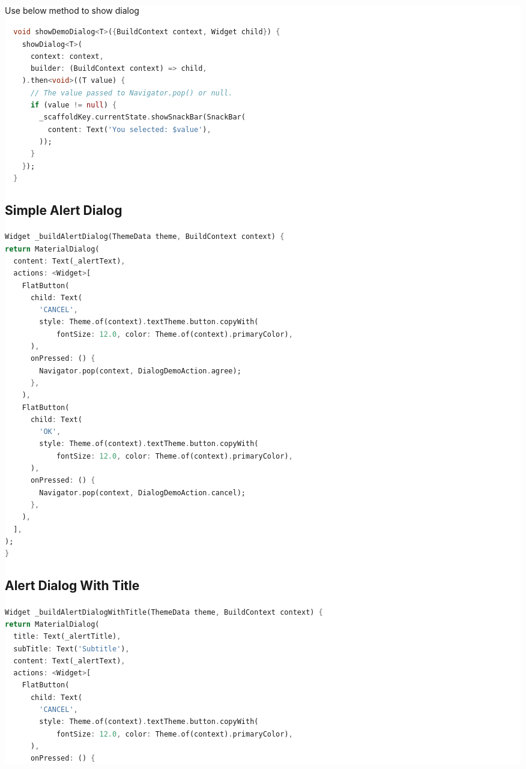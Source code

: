 Use below method to show dialog

```dart
  void showDemoDialog<T>({BuildContext context, Widget child}) {
    showDialog<T>(
      context: context,
      builder: (BuildContext context) => child,
    ).then<void>((T value) {
      // The value passed to Navigator.pop() or null.
      if (value != null) {
        _scaffoldKey.currentState.showSnackBar(SnackBar(
          content: Text('You selected: $value'),
        ));
      }
    });
  }
```

## Simple Alert Dialog
```dart
Widget _buildAlertDialog(ThemeData theme, BuildContext context) {
return MaterialDialog(
  content: Text(_alertText),
  actions: <Widget>[
    FlatButton(
      child: Text(
        'CANCEL',
        style: Theme.of(context).textTheme.button.copyWith(
            fontSize: 12.0, color: Theme.of(context).primaryColor),
      ),
      onPressed: () {
        Navigator.pop(context, DialogDemoAction.agree);
      },
    ),
    FlatButton(
      child: Text(
        'OK',
        style: Theme.of(context).textTheme.button.copyWith(
            fontSize: 12.0, color: Theme.of(context).primaryColor),
      ),
      onPressed: () {
        Navigator.pop(context, DialogDemoAction.cancel);
      },
    ),
  ],
);
}
```

## Alert Dialog With Title
```dart
Widget _buildAlertDialogWithTitle(ThemeData theme, BuildContext context) {
return MaterialDialog(
  title: Text(_alertTitle),
  subTitle: Text('Subtitle'),
  content: Text(_alertText),
  actions: <Widget>[
    FlatButton(
      child: Text(
        'CANCEL',
        style: Theme.of(context).textTheme.button.copyWith(
            fontSize: 12.0, color: Theme.of(context).primaryColor),
      ),
      onPressed: () {
```